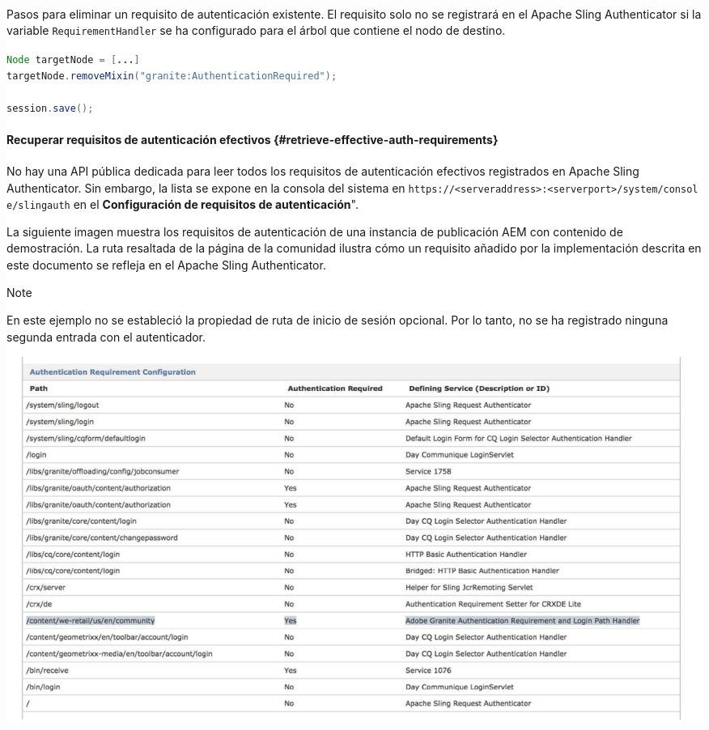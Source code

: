 Pasos para eliminar un requisito de autenticación existente. El requisito solo no se registrará en el Apache Sling Authenticator si la variable `RequirementHandler` se ha configurado para el árbol que contiene el nodo de destino.

```java
Node targetNode = [...]
targetNode.removeMixin("granite:AuthenticationRequired");

session.save();
```

#### Recuperar requisitos de autenticación efectivos {#retrieve-effective-auth-requirements}

No hay una API pública dedicada para leer todos los requisitos de autenticación efectivos registrados en Apache Sling Authenticator. Sin embargo, la lista se expone en la consola del sistema en `https://<serveraddress>:<serverport>/system/console/slingauth` en el **Configuración de requisitos de autenticación**&quot;.

La siguiente imagen muestra los requisitos de autenticación de una instancia de publicación AEM con contenido de demostración. La ruta resaltada de la página de la comunidad ilustra cómo un requisito añadido por la implementación descrita en este documento se refleja en el Apache Sling Authenticator.

>[!NOTE]
>
>En este ejemplo no se estableció la propiedad de ruta de inicio de sesión opcional. Por lo tanto, no se ha registrado ninguna segunda entrada con el autenticador.

![imagen_1-62](assets/chlimage_1-62.jpeg)
